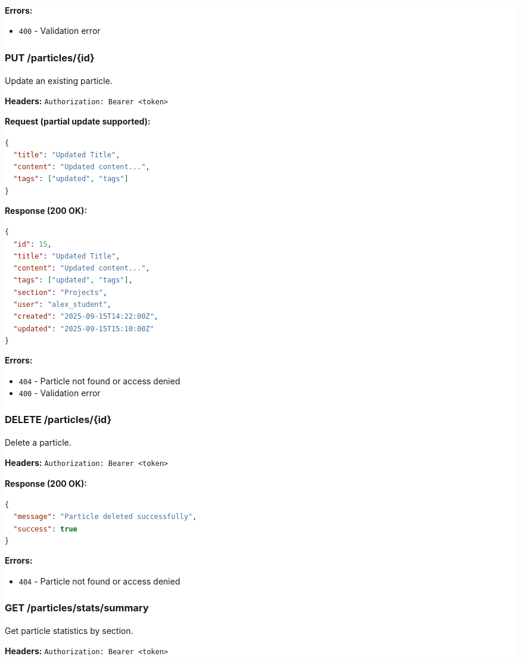 **Errors:**
- `400` - Validation error

### PUT /particles/{id}
Update an existing particle.

**Headers:** `Authorization: Bearer <token>`

**Request (partial update supported):**
```json
{
  "title": "Updated Title",
  "content": "Updated content...",
  "tags": ["updated", "tags"]
}
```

**Response (200 OK):**
```json
{
  "id": 15,
  "title": "Updated Title",
  "content": "Updated content...", 
  "tags": ["updated", "tags"],
  "section": "Projects",
  "user": "alex_student",
  "created": "2025-09-15T14:22:00Z",
  "updated": "2025-09-15T15:10:00Z"
}
```

**Errors:**
- `404` - Particle not found or access denied
- `400` - Validation error

### DELETE /particles/{id}
Delete a particle.

**Headers:** `Authorization: Bearer <token>`

**Response (200 OK):**
```json
{
  "message": "Particle deleted successfully",
  "success": true
}
```

**Errors:**
- `404` - Particle not found or access denied

### GET /particles/stats/summary
Get particle statistics by section.

**Headers:** `Authorization: Bearer <token>`
